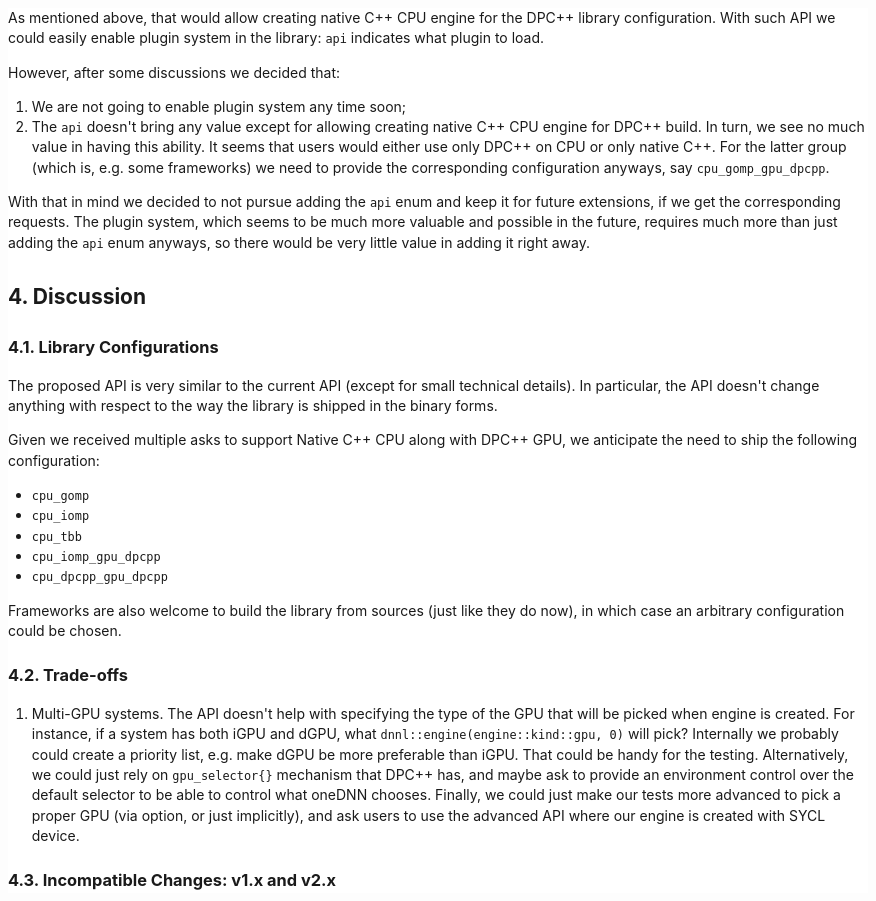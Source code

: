 As mentioned above, that would allow creating native C++ CPU engine for the
DPC++ library configuration. With such API we could easily enable plugin system
in the library: `api` indicates what plugin to load.

However, after some discussions we decided that:
1. We are not going to enable plugin system any time soon;
2. The `api` doesn't bring any value except for allowing creating native C++
   CPU engine for DPC++ build. In turn, we see no much value in having this
   ability. It seems that users would either use only DPC++ on CPU or only
   native C++. For the latter group (which is, e.g. some frameworks) we need to
   provide the corresponding configuration anyways, say `cpu_gomp_gpu_dpcpp`.

With that in mind we decided to not pursue adding the `api` enum and keep it
for future extensions, if we get the corresponding requests. The plugin system,
which seems to be much more valuable and possible in the future, requires much
more than just adding the `api` enum anyways, so there would be very little
value in adding it right away.


## 4. Discussion


### 4.1. Library Configurations

The proposed API is very similar to the current API (except for small technical
details). In particular, the API doesn't change anything with respect to the
way the library is shipped in the binary forms.

Given we received multiple asks to support Native C++ CPU along with DPC++ GPU,
we anticipate the need to ship the following configuration:
- `cpu_gomp`
- `cpu_iomp`
- `cpu_tbb`
- `cpu_iomp_gpu_dpcpp`
- `cpu_dpcpp_gpu_dpcpp`

Frameworks are also welcome to build the library from sources (just like they
do now), in which case an arbitrary configuration could be chosen.


### 4.2. Trade-offs

1. Multi-GPU systems. The API doesn't help with specifying the type of the GPU
   that will be picked when engine is created. For instance, if a system has
   both iGPU and dGPU, what `dnnl::engine(engine::kind::gpu, 0)` will pick?
   Internally we probably could create a priority list, e.g. make dGPU be more
   preferable than iGPU. That could be handy for the testing. Alternatively, we
   could just rely on `gpu_selector{}` mechanism that DPC++ has, and maybe ask
   to provide an environment control over the default selector to be able to
   control what oneDNN chooses. Finally, we could just make our tests more
   advanced to pick a proper GPU (via option, or just implicitly), and ask
   users to use the advanced API where our engine is created with SYCL device.


### 4.3. Incompatible Changes: v1.x and v2.x
